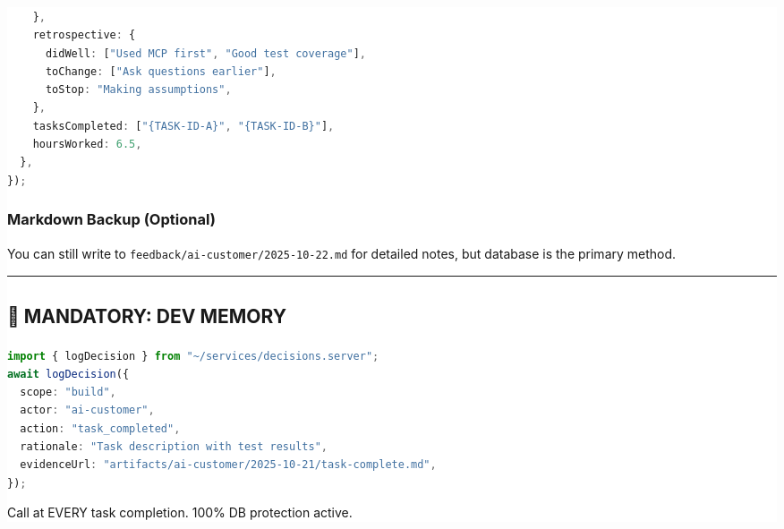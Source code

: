 ```typescript
    },
    retrospective: {
      didWell: ["Used MCP first", "Good test coverage"],
      toChange: ["Ask questions earlier"],
      toStop: "Making assumptions",
    },
    tasksCompleted: ["{TASK-ID-A}", "{TASK-ID-B}"],
    hoursWorked: 6.5,
  },
});
```

### Markdown Backup (Optional)

You can still write to `feedback/ai-customer/2025-10-22.md` for detailed notes, but database is the primary method.

---

## 🔧 MANDATORY: DEV MEMORY

```typescript
import { logDecision } from "~/services/decisions.server";
await logDecision({
  scope: "build",
  actor: "ai-customer",
  action: "task_completed",
  rationale: "Task description with test results",
  evidenceUrl: "artifacts/ai-customer/2025-10-21/task-complete.md",
});
```

Call at EVERY task completion. 100% DB protection active.

